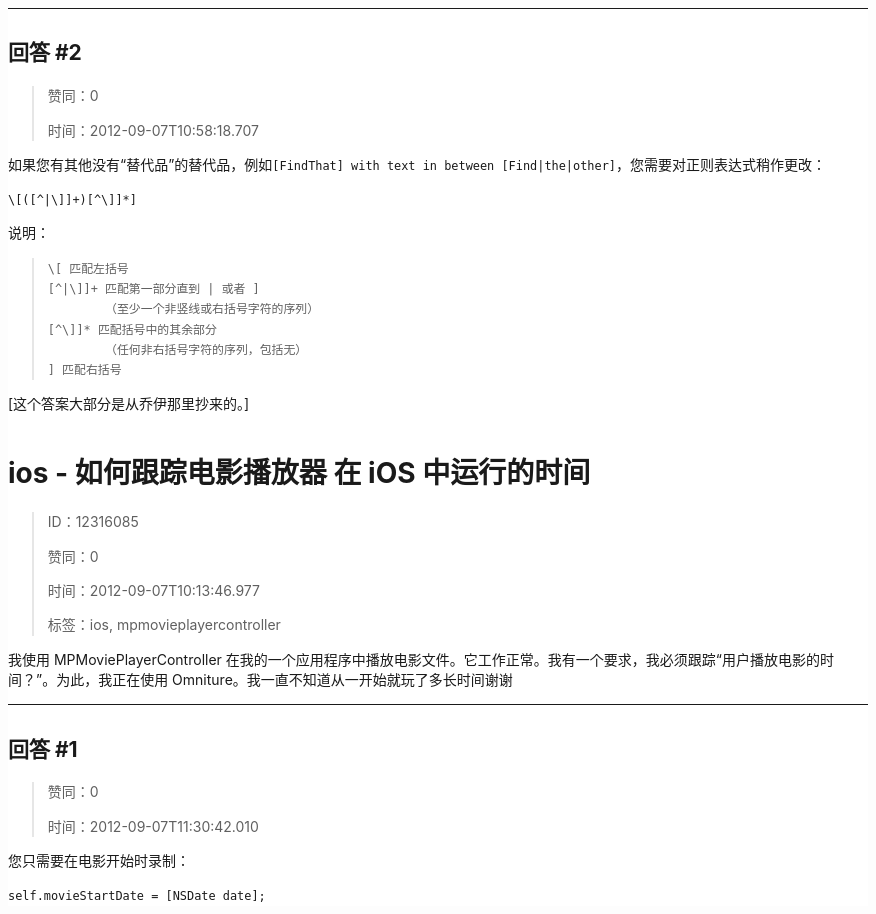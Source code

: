 * * *

## 回答 #2

> 赞同：0
> 
> 时间：2012-09-07T10:58:18.707

如果您有其他没有“替代品”的替代品，例如`[FindThat] with text in between [Find|the|other]`，您需要对正则表达式稍作更改：

```
\[([^|\]]+)[^\]]*] 
```

说明：

> ```
> \[ 匹配左括号  
> [^|\]]+ 匹配第一部分直到 | 或者 ]  
>         （至少一个非竖线或右括号字符的序列）  
> [^\]]* 匹配括号中的其余部分  
>         （任何非右括号字符的序列，包括无）  
> ] 匹配右括号  
> 
> ```

[这个答案大部分是从乔伊那里抄来的。]

# ios - 如何跟踪电影播放器 在 iOS 中运行的时间

> ID：12316085
> 
> 赞同：0
> 
> 时间：2012-09-07T10:13:46.977
> 
> 标签：ios, mpmovieplayercontroller

我使用 MPMoviePlayerController 在我的一个应用程序中播放电影文件。它工作正常。我有一个要求，我必须跟踪“用户播放电影的时间？”。为此，我正在使用 Omniture。我一直不知道从一开始就玩了多长时间谢谢

* * *

## 回答 #1

> 赞同：0
> 
> 时间：2012-09-07T11:30:42.010

您只需要在电影开始时录制：

```
self.movieStartDate = [NSDate date]; 
```
